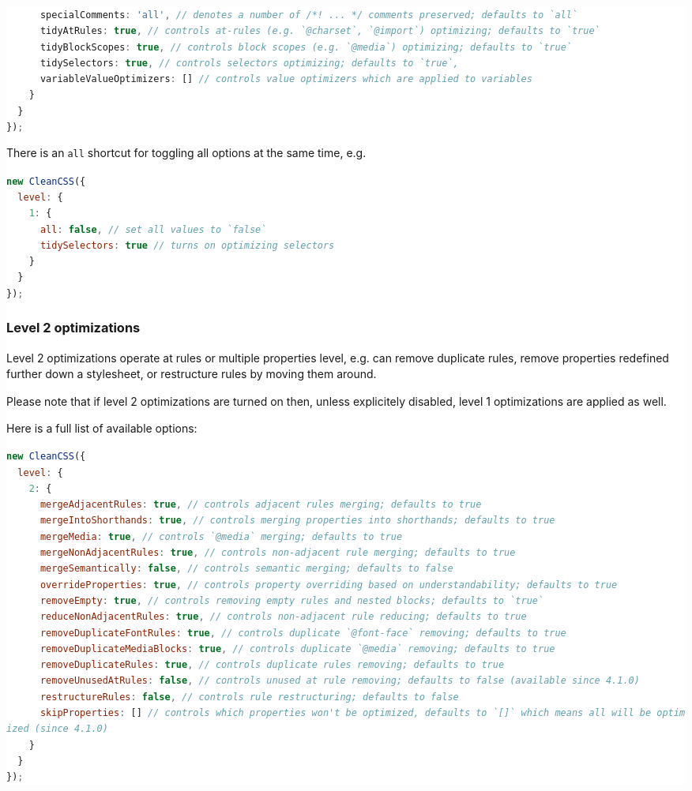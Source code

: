 ```js
      specialComments: 'all', // denotes a number of /*! ... */ comments preserved; defaults to `all`
      tidyAtRules: true, // controls at-rules (e.g. `@charset`, `@import`) optimizing; defaults to `true`
      tidyBlockScopes: true, // controls block scopes (e.g. `@media`) optimizing; defaults to `true`
      tidySelectors: true, // controls selectors optimizing; defaults to `true`,
      variableValueOptimizers: [] // controls value optimizers which are applied to variables
    }
  }
});
```

There is an `all` shortcut for toggling all options at the same time, e.g.

```js
new CleanCSS({
  level: {
    1: {
      all: false, // set all values to `false`
      tidySelectors: true // turns on optimizing selectors
    }
  }
});
```

### Level 2 optimizations

Level 2 optimizations operate at rules or multiple properties level, e.g. can remove duplicate rules, remove properties redefined further down a stylesheet, or restructure rules by moving them around.

Please note that if level 2 optimizations are turned on then, unless explicitely disabled, level 1 optimizations are applied as well.

Here is a full list of available options:

```js
new CleanCSS({
  level: {
    2: {
      mergeAdjacentRules: true, // controls adjacent rules merging; defaults to true
      mergeIntoShorthands: true, // controls merging properties into shorthands; defaults to true
      mergeMedia: true, // controls `@media` merging; defaults to true
      mergeNonAdjacentRules: true, // controls non-adjacent rule merging; defaults to true
      mergeSemantically: false, // controls semantic merging; defaults to false
      overrideProperties: true, // controls property overriding based on understandability; defaults to true
      removeEmpty: true, // controls removing empty rules and nested blocks; defaults to `true`
      reduceNonAdjacentRules: true, // controls non-adjacent rule reducing; defaults to true
      removeDuplicateFontRules: true, // controls duplicate `@font-face` removing; defaults to true
      removeDuplicateMediaBlocks: true, // controls duplicate `@media` removing; defaults to true
      removeDuplicateRules: true, // controls duplicate rules removing; defaults to true
      removeUnusedAtRules: false, // controls unused at rule removing; defaults to false (available since 4.1.0)
      restructureRules: false, // controls rule restructuring; defaults to false
      skipProperties: [] // controls which properties won't be optimized, defaults to `[]` which means all will be optimized (since 4.1.0)
    }
  }
});
```
